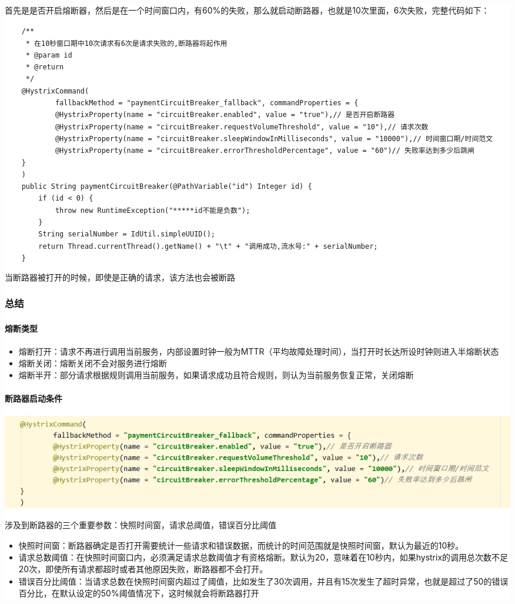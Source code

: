 首先是是否开启熔断器，然后是在一个时间窗口内，有60%的失败，那么就启动断路器，也就是10次里面，6次失败，完整代码如下：

```
    /**
     * 在10秒窗口期中10次请求有6次是请求失败的,断路器将起作用
     * @param id
     * @return
     */
    @HystrixCommand(
            fallbackMethod = "paymentCircuitBreaker_fallback", commandProperties = {
            @HystrixProperty(name = "circuitBreaker.enabled", value = "true"),// 是否开启断路器
            @HystrixProperty(name = "circuitBreaker.requestVolumeThreshold", value = "10"),// 请求次数
            @HystrixProperty(name = "circuitBreaker.sleepWindowInMilliseconds", value = "10000"),// 时间窗口期/时间范文
            @HystrixProperty(name = "circuitBreaker.errorThresholdPercentage", value = "60")// 失败率达到多少后跳闸
    }
    )
    public String paymentCircuitBreaker(@PathVariable("id") Integer id) {
        if (id < 0) {
            throw new RuntimeException("*****id不能是负数");
        }
        String serialNumber = IdUtil.simpleUUID();
        return Thread.currentThread().getName() + "\t" + "调用成功,流水号:" + serialNumber;
    }
```

当断路器被打开的时候，即使是正确的请求，该方法也会被断路

### 总结

#### 熔断类型

- 熔断打开：请求不再进行调用当前服务，内部设置时钟一般为MTTR（平均故障处理时间），当打开时长达所设时钟则进入半熔断状态
- 熔断关闭：熔断关闭不会对服务进行熔断
- 熔断半开：部分请求根据规则调用当前服务，如果请求成功且符合规则，则认为当前服务恢复正常，关闭熔断

#### 断路器启动条件

![image-20200409114527145](./images/image-20200409114527145.png)

涉及到断路器的三个重要参数：快照时间窗，请求总阈值，错误百分比阈值

- 快照时间窗：断路器确定是否打开需要统计一些请求和错误数据，而统计的时间范围就是快照时间窗，默认为最近的10秒。
- 请求总数阈值：在快照时间窗口内，必须满足请求总数阈值才有资格熔断。默认为20，意味着在10秒内，如果hystrix的调用总次数不足20次，即使所有请求都超时或者其他原因失败，断路器都不会打开。
- 错误百分比阈值：当请求总数在快照时间窗内超过了阈值，比如发生了30次调用，并且有15次发生了超时异常，也就是超过了50的错误百分比，在默认设定的50%阈值情况下，这时候就会将断路器打开
